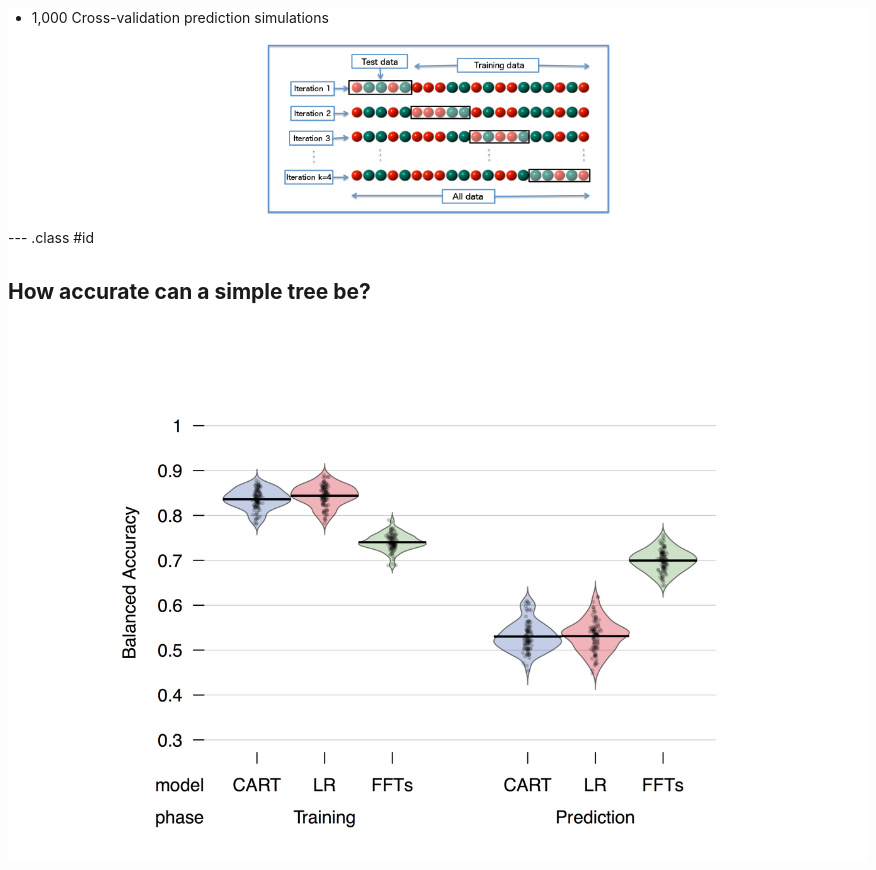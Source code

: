 - 1,000 Cross-validation prediction simulations

<img src="images/crossvalidation.jpg" title="Cross Validation procedure" alt="Cross Validation procedure" width="40%" style="display: block; margin: auto;" />


--- .class #id 

## How accurate can a simple tree be?

<img src="images/P63_SimulationPP.png" title="plot of chunk unnamed-chunk-51" alt="plot of chunk unnamed-chunk-51" width="75%" style="display: block; margin: auto;" />
